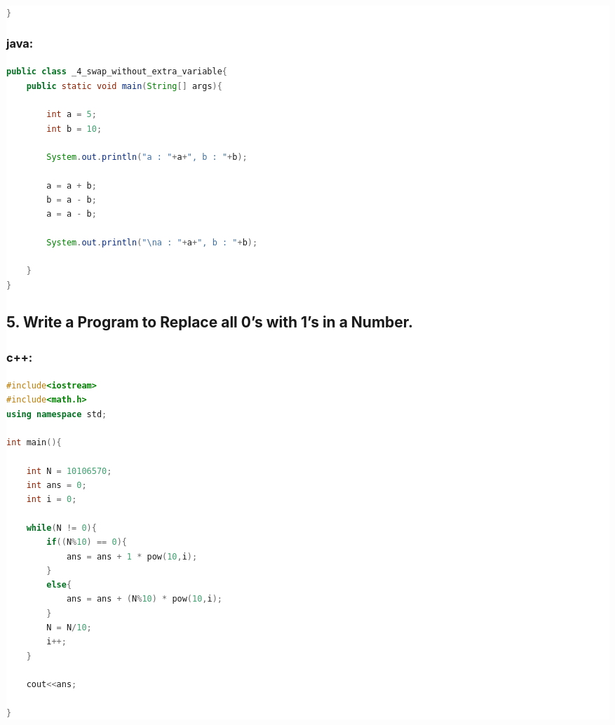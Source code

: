 ```cpp
}
```

### java:

```java
public class _4_swap_without_extra_variable{
    public static void main(String[] args){

        int a = 5;
        int b = 10;

        System.out.println("a : "+a+", b : "+b);

        a = a + b;
        b = a - b;
        a = a - b;

        System.out.println("\na : "+a+", b : "+b);

    }
}
```

## **5. Write a Program to Replace all 0’s with 1’s in a Number.**

### c++:

```cpp
#include<iostream>
#include<math.h>
using namespace std;

int main(){

    int N = 10106570;
    int ans = 0;
    int i = 0;

    while(N != 0){
        if((N%10) == 0){
            ans = ans + 1 * pow(10,i);
        }
        else{
            ans = ans + (N%10) * pow(10,i);
        }
        N = N/10;
        i++;
    }

    cout<<ans;

}
```
